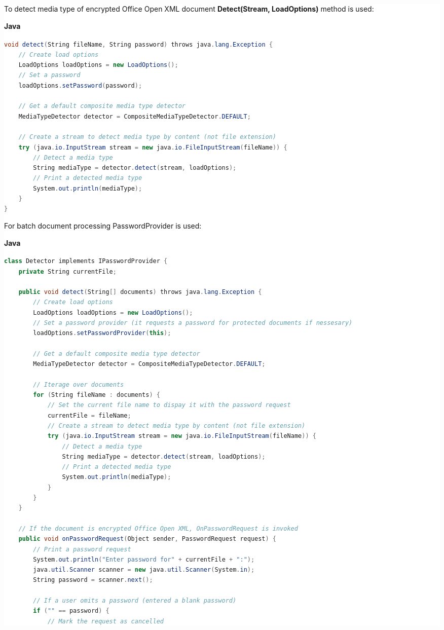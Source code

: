 To detect media type of encrypted Office Open XML document **Detect(Stream, LoadOptions)** method is used:

**Java**

```csharp
void detect(String fileName, String password) throws java.lang.Exception {
    // Create load options
    LoadOptions loadOptions = new LoadOptions();
    // Set a password
    loadOptions.setPassword(password);
 
    // Get a default composite media type detector
    MediaTypeDetector detector = CompositeMediaTypeDetector.DEFAULT;
 
    // Create a stream to detect media type by content (not file extension)
    try (java.io.InputStream stream = new java.io.FileInputStream(fileName)) {
        // Detect a media type
        String mediaType = detector.detect(stream, loadOptions);
        // Print a detected media type
        System.out.println(mediaType);
    }
}
```

For batch document processing PasswordProvider is used:

**Java**

```csharp
class Detector implements IPasswordProvider {
    private String currentFile;
 
    public void detect(String[] documents) throws java.lang.Exception {
        // Create load options
        LoadOptions loadOptions = new LoadOptions();
        // Set a password provider (it requests a password for protected documents if nessesary)
        loadOptions.setPasswordProvider(this);
 
        // Get a default composite media type detector
        MediaTypeDetector detector = CompositeMediaTypeDetector.DEFAULT;
 
        // Iterage over documents
        for (String fileName : documents) {
            // Set the current file name to dispay it with the password request
            currentFile = fileName;
            // Create a stream to detect media type by content (not file extension)
            try (java.io.InputStream stream = new java.io.FileInputStream(fileName)) {
                // Detect a media type
                String mediaType = detector.detect(stream, loadOptions);
                // Print a detected media type
                System.out.println(mediaType);
            }
        }
    }
 
    // If the document is encrypted Office Open XML, OnPasswordRequest is invoked
    public void onPasswordRequest(Object sender, PasswordRequest request) {
        // Print a password request
        System.out.println("Enter password for" + currentFile + ":");
        java.util.Scanner scanner = new java.util.Scanner(System.in);
        String password = scanner.next();
 
        // If a user omits a password (entered a blank password)
        if ("" == password) {
            // Mark the request as cancelled
```